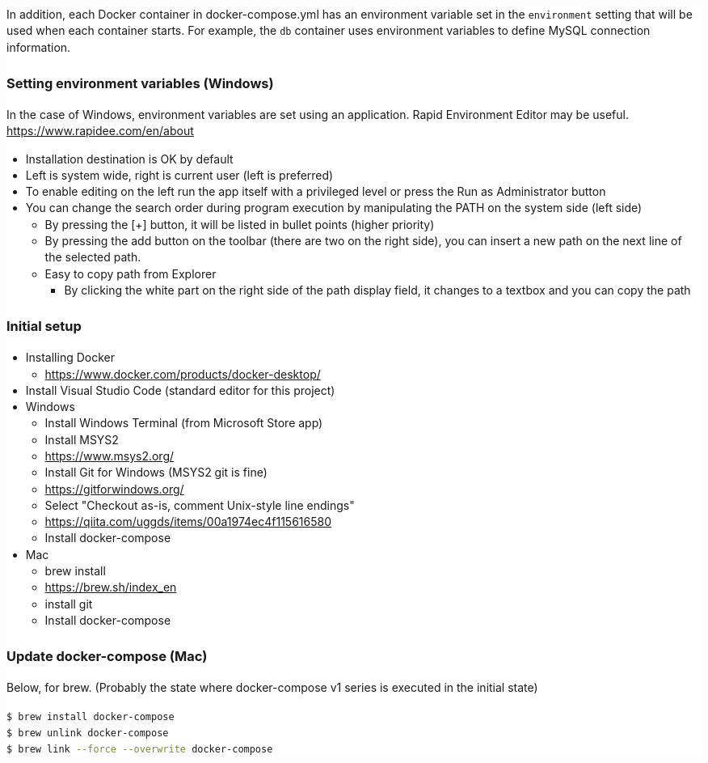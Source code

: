 In addition, each Docker container in docker-compose.yml has an environment variable set in the `environment` setting that will be used when each container starts. For example, the `db` container uses environment variables to define MySQL connection information.

### Setting environment variables (Windows)

In the case of Windows, environment variables are set using an application.
Rapid Environment Editor may be useful.
https://www.rapidee.com/en/about

- Installation destination is OK by default
- Left is system wide, right is current user (left is preferred)
- To enable editing on the left run the app itself with a privileged level or press the Run as Administrator button
- You can change the search order during program execution by manipulating the PATH on the system side (left side)
   - By pressing the [+] button, it will be listed in bullet points (higher priority)
   - By pressing the add button on the toolbar (there are two on the right side), you can insert a new path on the next line of the selected path.
   - Easy to copy path from Explorer
     - By clicking the white part on the right side of the path display field, it changes to a textbox and you can copy the path

### Initial setup

- Installing Docker
  - https://www.docker.com/products/docker-desktop/
- Install Visual Studio Code (standard editor for this project)
- Windows
  - Install Windows Terminal (from Microsoft Store app)
  - Install MSYS2
  - https://www.msys2.org/
  - Install Git for Windows (MSYS2 git is fine)
  - https://gitforwindows.org/
  - Select "Checkout as-is, comment Unix-style line endings"
  - https://qiita.com/uggds/items/00a1974ec4f115616580
  - Install docker-compose
- Mac
  - brew install
  - https://brew.sh/index_en
  - install git
  - Install docker-compose


### Update docker-compose (Mac)

Below, for brew. (Probably the state where docker-compose v1 series is executed in the initial state)

```bash
$ brew install docker-compose
$ brew unlink docker-compose
$ brew link --force --overwrite docker-compose
```
